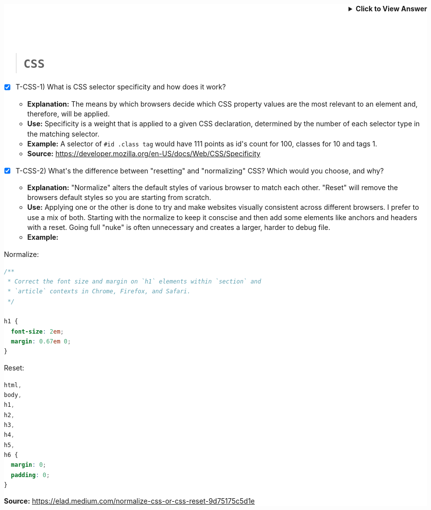 <details><summary align="right"><b>Click to View Answer</b></summary></details>
<br/><br/>

> # `CSS`

- [x] T-CSS-1) What is CSS selector specificity and how does it work?

  - **Explanation:** The means by which browsers decide which CSS property values are the most relevant to an element and, therefore, will be applied.
  - **Use:** Specificity is a weight that is applied to a given CSS declaration, determined by the number of each selector type in the matching selector.
  - **Example:** A selector of `#id .class tag` would have 111 points as id's count for 100, classes for 10 and tags 1.
  - **Source:** https://developer.mozilla.org/en-US/docs/Web/CSS/Specificity

- [x] T-CSS-2) What's the difference between "resetting" and "normalizing" CSS? Which would you choose, and why?
  - **Explanation:** "Normalize" alters the default styles of various browser to match each other. "Reset" will remove the browsers default styles so you are starting from scratch.
  - **Use:** Applying one or the other is done to try and make websites visually consistent across different browsers. I prefer to use a mix of both. Starting with the normalize to keep it conscise and then add some elements like anchors and headers with a reset. Going full "nuke" is often unnecessary and creates a larger, harder to debug file.
  - **Example:**

Normalize:

```css
/**
 * Correct the font size and margin on `h1` elements within `section` and
 * `article` contexts in Chrome, Firefox, and Safari.
 */

h1 {
  font-size: 2em;
  margin: 0.67em 0;
}
```

Reset:

```css
html,
body,
h1,
h2,
h3,
h4,
h5,
h6 {
  margin: 0;
  padding: 0;
}
```

**Source:** https://elad.medium.com/normalize-css-or-css-reset-9d75175c5d1e
